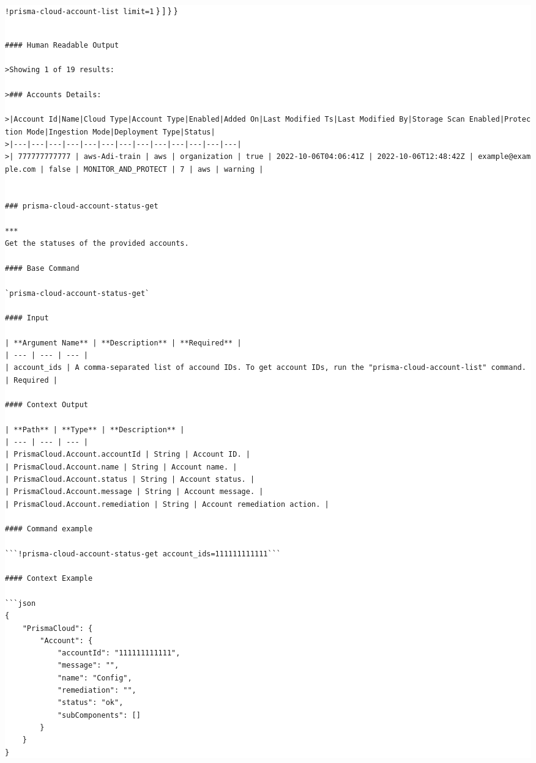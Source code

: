 ```!prisma-cloud-account-list limit=1```
            }
        ]
    }
}
```

#### Human Readable Output

>Showing 1 of 19 results:

>### Accounts Details:

>|Account Id|Name|Cloud Type|Account Type|Enabled|Added On|Last Modified Ts|Last Modified By|Storage Scan Enabled|Protection Mode|Ingestion Mode|Deployment Type|Status|
>|---|---|---|---|---|---|---|---|---|---|---|---|---|
>| 777777777777 | aws-Adi-train | aws | organization | true | 2022-10-06T04:06:41Z | 2022-10-06T12:48:42Z | example@example.com | false | MONITOR_AND_PROTECT | 7 | aws | warning |


### prisma-cloud-account-status-get

***
Get the statuses of the provided accounts.

#### Base Command

`prisma-cloud-account-status-get`

#### Input

| **Argument Name** | **Description** | **Required** |
| --- | --- | --- |
| account_ids | A comma-separated list of accound IDs. To get account IDs, run the "prisma-cloud-account-list" command. | Required | 

#### Context Output

| **Path** | **Type** | **Description** |
| --- | --- | --- |
| PrismaCloud.Account.accountId | String | Account ID. | 
| PrismaCloud.Account.name | String | Account name. | 
| PrismaCloud.Account.status | String | Account status. | 
| PrismaCloud.Account.message | String | Account message. | 
| PrismaCloud.Account.remediation | String | Account remediation action. | 

#### Command example

```!prisma-cloud-account-status-get account_ids=111111111111```

#### Context Example

```json
{
    "PrismaCloud": {
        "Account": {
            "accountId": "111111111111",
            "message": "",
            "name": "Config",
            "remediation": "",
            "status": "ok",
            "subComponents": []
        }
    }
}
```